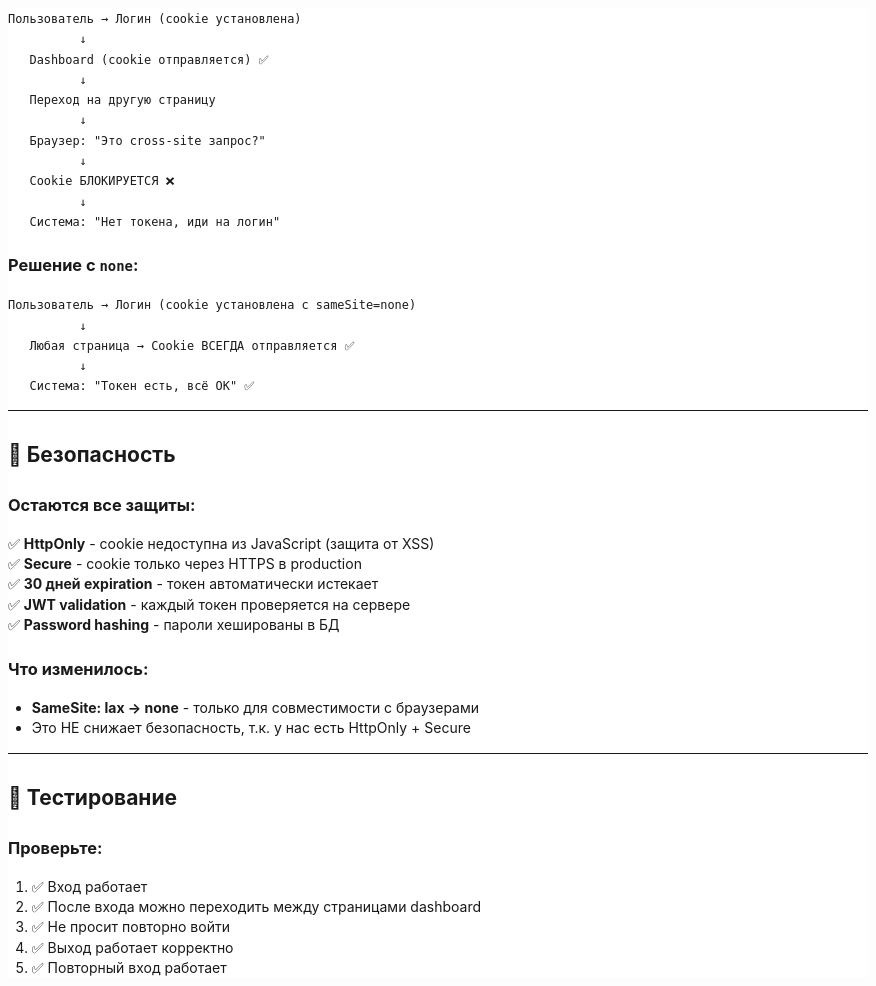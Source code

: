 ```
Пользователь → Логин (cookie установлена)
          ↓
   Dashboard (cookie отправляется) ✅
          ↓
   Переход на другую страницу
          ↓
   Браузер: "Это cross-site запрос?"
          ↓
   Cookie БЛОКИРУЕТСЯ ❌
          ↓
   Система: "Нет токена, иди на логин"
```

### Решение с `none`:

```
Пользователь → Логин (cookie установлена с sameSite=none)
          ↓
   Любая страница → Cookie ВСЕГДА отправляется ✅
          ↓
   Система: "Токен есть, всё ОК" ✅
```

---

## 🔐 Безопасность

### Остаются все защиты:

✅ **HttpOnly** - cookie недоступна из JavaScript (защита от XSS)  
✅ **Secure** - cookie только через HTTPS в production  
✅ **30 дней expiration** - токен автоматически истекает  
✅ **JWT validation** - каждый токен проверяется на сервере  
✅ **Password hashing** - пароли хешированы в БД

### Что изменилось:

- **SameSite: lax → none** - только для совместимости с браузерами
- Это НЕ снижает безопасность, т.к. у нас есть HttpOnly + Secure

---

## 🧪 Тестирование

### Проверьте:

1. ✅ Вход работает
2. ✅ После входа можно переходить между страницами dashboard
3. ✅ Не просит повторно войти
4. ✅ Выход работает корректно
5. ✅ Повторный вход работает

